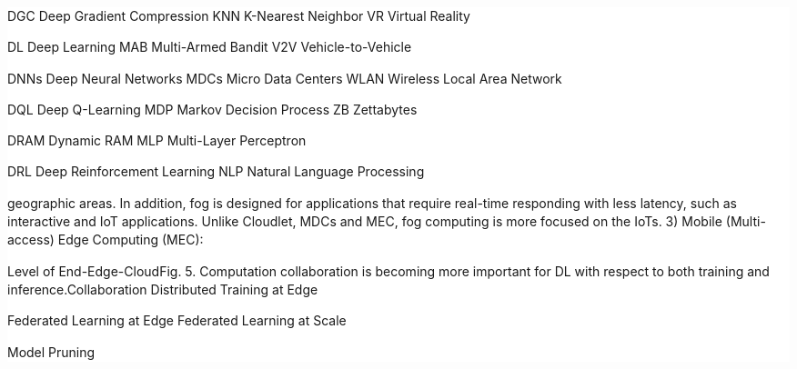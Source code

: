 DGC 
Deep Gradient Compression 
KNN 
K-Nearest Neighbor 
VR 
Virtual Reality 

DL 
Deep Learning 
MAB 
Multi-Armed Bandit 
V2V 
Vehicle-to-Vehicle 

DNNs 
Deep Neural Networks 
MDCs 
Micro Data Centers 
WLAN 
Wireless Local Area Network 

DQL 
Deep Q-Learning 
MDP 
Markov Decision Process 
ZB 
Zettabytes 

DRAM 
Dynamic RAM 
MLP 
Multi-Layer Perceptron 

DRL 
Deep Reinforcement Learning 
NLP 
Natural Language Processing 

geographic areas. In addition, fog is designed for applications 
that require real-time responding with less latency, such as 
interactive and IoT applications. Unlike Cloudlet, MDCs and 
MEC, fog computing is more focused on the IoTs. 
3) Mobile (Multi-access) Edge Computing (MEC): 


Level of End-Edge-CloudFig. 5. Computation collaboration is becoming more important for DL with respect to both training and inference.Collaboration 
Distributed 
Training at Edge 

Federated 
Learning at Edge 
Federated 
Learning at Scale 

Model 
Pruning 
